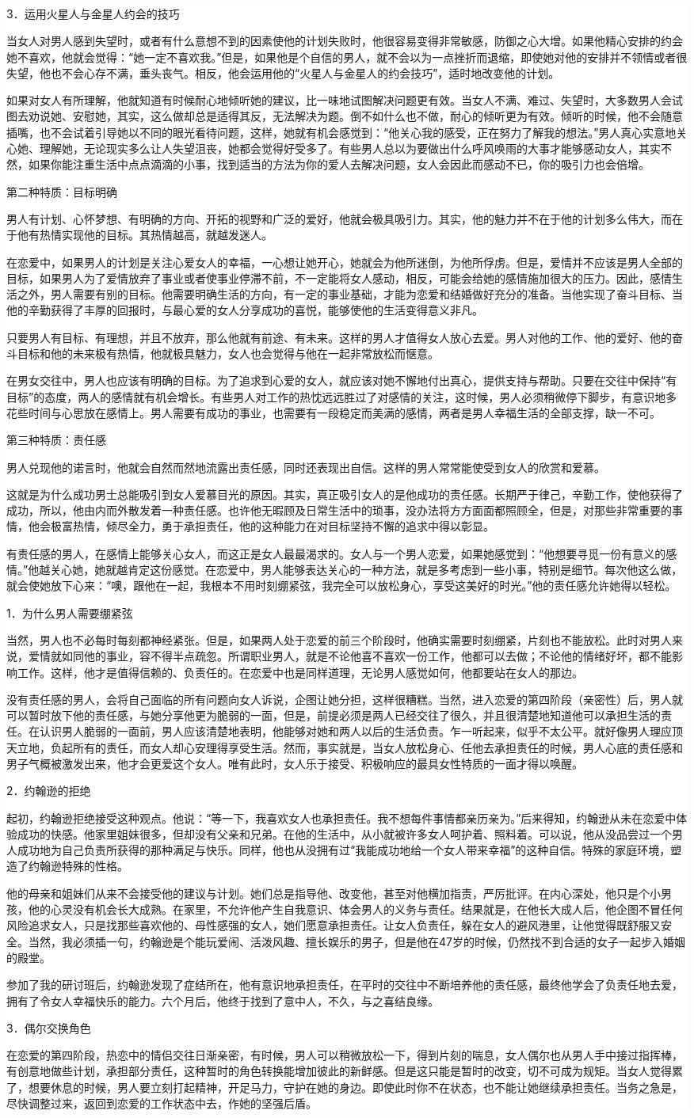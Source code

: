 3．运用火星人与金星人约会的技巧

当女人对男人感到失望时，或者有什么意想不到的因素使他的计划失败时，他很容易变得非常敏感，防御之心大增。如果他精心安排的约会她不喜欢，他就会觉得：“她一定不喜欢我。”但是，如果他是个自信的男人，就不会以为一点挫折而退缩，即使她对他的安排并不领情或者很失望，他也不会心存不满，垂头丧气。相反，他会运用他的“火星人与金星人的约会技巧”，适时地改变他的计划。

如果对女人有所理解，他就知道有时候耐心地倾听她的建议，比一味地试图解决问题更有效。当女人不满、难过、失望时，大多数男人会试图去劝说她、安慰她，其实，这么做却总是适得其反，无法解决为题。倒不如什么也不做，耐心的倾听更为有效。倾听的时候，他不会随意插嘴，也不会试着引导她以不同的眼光看待问题，这样，她就有机会感觉到：“他关心我的感受，正在努力了解我的想法。”男人真心实意地关心她、理解她，无论现实多么让人失望沮丧，她都会觉得好受多了。有些男人总以为要做出什么呼风唤雨的大事才能够感动女人，其实不然，如果你能注重生活中点点滴滴的小事，找到适当的方法为你的爱人去解决问题，女人会因此而感动不已，你的吸引力也会倍增。



第二种特质：目标明确

男人有计划、心怀梦想、有明确的方向、开拓的视野和广泛的爱好，他就会极具吸引力。其实，他的魅力并不在于他的计划多么伟大，而在于他有热情实现他的目标。其热情越高，就越发迷人。

在恋爱中，如果男人的计划是关注心爱女人的幸福，一心想让她开心，她就会为他所迷倒，为他所俘虏。但是，爱情并不应该是男人全部的目标，如果男人为了爱情放弃了事业或者使事业停滞不前，不一定能将女人感动，相反，可能会给她的感情施加很大的压力。因此，感情生活之外，男人需要有别的目标。他需要明确生活的方向，有一定的事业基础，才能为恋爱和结婚做好充分的准备。当他实现了奋斗目标、当他的辛勤获得了丰厚的回报时，与最心爱的女人分享成功的喜悦，能够使他的生活变得意义非凡。

只要男人有目标、有理想，并且不放弃，那么他就有前途、有未来。这样的男人才值得女人放心去爱。男人对他的工作、他的爱好、他的奋斗目标和他的未来极有热情，他就极具魅力，女人也会觉得与他在一起非常放松而惬意。

在男女交往中，男人也应该有明确的目标。为了追求到心爱的女人，就应该对她不懈地付出真心，提供支持与帮助。只要在交往中保持“有目标”的态度，两人的感情就有机会增长。有些男人对工作的热忱远远胜过了对感情的关注，这时候，男人必须稍微停下脚步，有意识地多花些时间与心思放在感情上。男人需要有成功的事业，也需要有一段稳定而美满的感情，两者是男人幸福生活的全部支撑，缺一不可。



第三种特质：责任感

男人兑现他的诺言时，他就会自然而然地流露出责任感，同时还表现出自信。这样的男人常常能使受到女人的欣赏和爱慕。

这就是为什么成功男士总能吸引到女人爱慕目光的原因。其实，真正吸引女人的是他成功的责任感。长期严于律己，辛勤工作，使他获得了成功，所以，他由内而外散发着一种责任感。也许他无暇顾及日常生活中的琐事，没办法将方方面面都照顾全，但是，对那些非常重要的事情，他会极富热情，倾尽全力，勇于承担责任，他的这种能力在对目标坚持不懈的追求中得以彰显。

有责任感的男人，在感情上能够关心女人，而这正是女人最最渴求的。女人与一个男人恋爱，如果她感觉到：“他想要寻觅一份有意义的感情。”他越关心她，她就越肯定这份感觉。在恋爱中，男人能够表达关心的一种方法，就是多考虑到一些小事，特别是细节。每次他这么做，就会使她放下心来：“噢，跟他在一起，我根本不用时刻绷紧弦，我完全可以放松身心，享受这美好的时光。”他的责任感允许她得以轻松。

1．为什么男人需要绷紧弦

当然，男人也不必每时每刻都神经紧张。但是，如果两人处于恋爱的前三个阶段时，他确实需要时刻绷紧，片刻也不能放松。此时对男人来说，爱情就如同他的事业，容不得半点疏忽。所谓职业男人，就是不论他喜不喜欢一份工作，他都可以去做；不论他的情绪好坏，都不能影响工作。这样，他才是值得信赖的、负责任的。在恋爱中也是同样道理，无论男人感觉如何，他都要站在女人的那边。

没有责任感的男人，会将自己面临的所有问题向女人诉说，企图让她分担，这样很糟糕。当然，进入恋爱的第四阶段（亲密性）后，男人就可以暂时放下他的责任感，与她分享他更为脆弱的一面，但是，前提必须是两人已经交往了很久，并且很清楚地知道他可以承担生活的责任。在认识男人脆弱的一面前，男人应该清楚地表明，他能够对她和两人以后的生活负责。乍一听起来，似乎不太公平。就好像男人理应顶天立地，负起所有的责任，而女人却心安理得享受生活。然而，事实就是，当女人放松身心、任他去承担责任的时候，男人心底的责任感和男子气概被激发出来，他才会更爱这个女人。唯有此时，女人乐于接受、积极响应的最具女性特质的一面才得以唤醒。

2．约翰逊的拒绝

起初，约翰逊拒绝接受这种观点。他说：“等一下，我喜欢女人也承担责任。我不想每件事情都亲历亲为。”后来得知，约翰逊从未在恋爱中体验成功的快感。他家里姐妹很多，但却没有父亲和兄弟。在他的生活中，从小就被许多女人呵护着、照料着。可以说，他从没品尝过一个男人成功地为自己负责所获得的那种满足与快乐。同样，他也从没拥有过“我能成功地给一个女人带来幸福”的这种自信。特殊的家庭环境，塑造了约翰逊特殊的性格。

他的母亲和姐妹们从来不会接受他的建议与计划。她们总是指导他、改变他，甚至对他横加指责，严厉批评。在内心深处，他只是个小男孩，他的心灵没有机会长大成熟。在家里，不允许他产生自我意识、体会男人的义务与责任。结果就是，在他长大成人后，他企图不冒任何风险追求女人，只是找那些喜欢他的、母性感强的女人，她们愿意承担责任。让女人负责任，躲在女人的避风港里，让他觉得既舒服又安全。当然，我必须插一句，约翰逊是个能玩爱闹、活泼风趣、擅长娱乐的男子，但是他在47岁的时候，仍然找不到合适的女子一起步入婚姻的殿堂。

参加了我的研讨班后，约翰逊发现了症结所在，他有意识地承担责任，在平时的交往中不断培养他的责任感，最终他学会了负责任地去爱，拥有了令女人幸福快乐的能力。六个月后，他终于找到了意中人，不久，与之喜结良缘。

3．偶尔交换角色

在恋爱的第四阶段，热恋中的情侣交往日渐亲密，有时候，男人可以稍微放松一下，得到片刻的喘息，女人偶尔也从男人手中接过指挥棒，有创意地做些计划，承担部分责任，这种暂时的角色转换能增加彼此的新鲜感。但是这只能是暂时的改变，切不可成为规矩。当女人觉得累了，想要休息的时候，男人要立刻打起精神，开足马力，守护在她的身边。即使此时你不在状态，也不能让她继续承担责任。当务之急是，尽快调整过来，返回到恋爱的工作状态中去，作她的坚强后盾。
